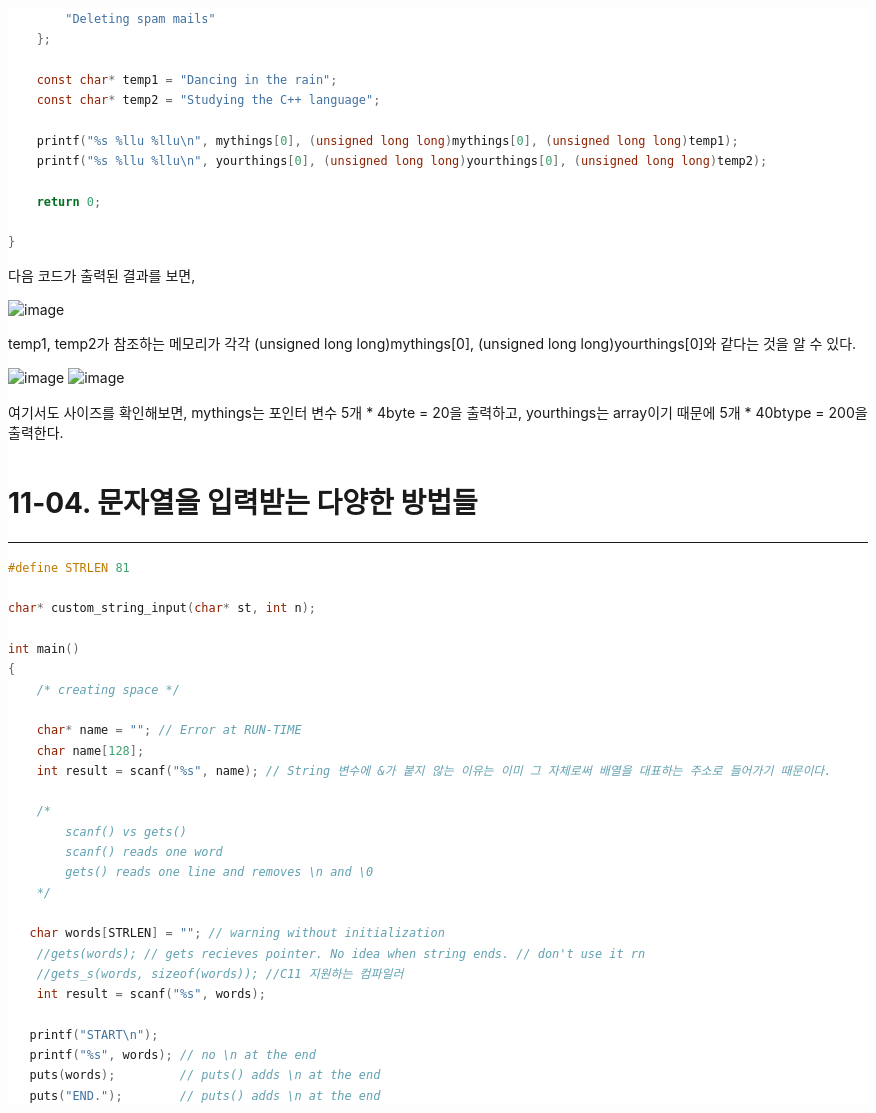 ```c
        "Deleting spam mails"
    };

    const char* temp1 = "Dancing in the rain";
    const char* temp2 = "Studying the C++ language";

    printf("%s %llu %llu\n", mythings[0], (unsigned long long)mythings[0], (unsigned long long)temp1);
    printf("%s %llu %llu\n", yourthings[0], (unsigned long long)yourthings[0], (unsigned long long)temp2);

    return 0;

}

```

다음 코드가 출력된 결과를 보면, 

<img width="100%" alt="image" src="https://user-images.githubusercontent.com/78291267/161718932-ce0c7096-dc8b-4fab-becd-15b077f416cc.png">

temp1, temp2가 참조하는 메모리가 각각 (unsigned long long)mythings[0], 
(unsigned long long)yourthings[0]와 같다는 것을 알 수 있다.

<img width="100%" alt="image" src="https://user-images.githubusercontent.com/78291267/161719443-51cad339-0776-48ca-8fe1-87752f3b9806.png">

<img width="100%" alt="image" src="https://user-images.githubusercontent.com/78291267/161719550-efa44e86-571b-4470-bc51-ba1762e66d78.png">

여기서도 사이즈를 확인해보면, mythings는 포인터 변수 5개 * 4byte = 20을 출력하고, yourthings는 array이기 때문에 5개 * 40btype = 200을 출력한다.

# 11-04. 문자열을 입력받는 다양한 방법들
---

```c
#define STRLEN 81

char* custom_string_input(char* st, int n);

int main()
{
    /* creating space */

    char* name = ""; // Error at RUN-TIME
    char name[128];
    int result = scanf("%s", name); // String 변수에 &가 붙지 않는 이유는 이미 그 자체로써 배열을 대표하는 주소로 들어가기 때문이다.

    /*
        scanf() vs gets()
        scanf() reads one word
        gets() reads one line and removes \n and \0
    */

   char words[STRLEN] = ""; // warning without initialization
    //gets(words); // gets recieves pointer. No idea when string ends. // don't use it rn
    //gets_s(words, sizeof(words)); //C11 지원하는 컴파일러
    int result = scanf("%s", words);

   printf("START\n");
   printf("%s", words); // no \n at the end
   puts(words);         // puts() adds \n at the end
   puts("END.");        // puts() adds \n at the end

```